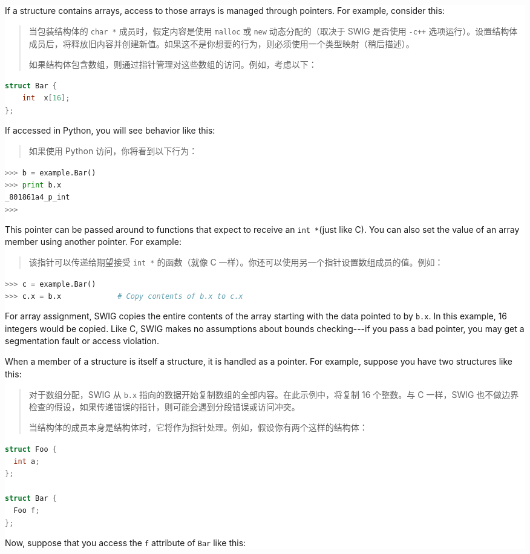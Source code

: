 If a structure contains arrays, access to those arrays is managed through pointers. For example, consider this:

> 当包装结构体的 `char *` 成员时，假定内容是使用 `malloc` 或 `new` 动态分配的（取决于 SWIG 是否使用 `-c++` 选项运行）。设置结构体成员后，将释放旧内容并创建新值。如果这不是你想要的行为，则必须使用一个类型映射（稍后描述）。
>
> 如果结构体包含数组，则通过指针管理对这些数组的访问。例如，考虑以下：

```c++
struct Bar {
    int  x[16];
};
```

If accessed in Python, you will see behavior like this:

> 如果使用 Python 访问，你将看到以下行为：

```python
>>> b = example.Bar()
>>> print b.x
_801861a4_p_int
>>>
```

This pointer can be passed around to functions that expect to receive an `int *`(just like C). You can also set the value of an array member using another pointer. For example:

> 该指针可以传递给期望接受 `int *` 的函数（就像 C 一样）。你还可以使用另一个指针设置数组成员的值。例如：

```python
>>> c = example.Bar()
>>> c.x = b.x             # Copy contents of b.x to c.x
```

For array assignment, SWIG copies the entire contents of the array starting with the data pointed to by `b.x`. In this example, 16 integers would be copied. Like C, SWIG makes no assumptions about bounds checking---if you pass a bad pointer, you may get a segmentation fault or access violation.

When a member of a structure is itself a structure, it is handled as a pointer. For example, suppose you have two structures like this:

> 对于数组分配，SWIG 从 `b.x` 指向的数据开始复制数组的全部内容。在此示例中，将复制 16 个整数。与 C 一样，SWIG 也不做边界检查的假设，如果传递错误的指针，则可能会遇到分段错误或访问冲突。
>
> 当结构体的成员本身是结构体时，它将作为指针处理。例如，假设你有两个这样的结构体：

```c++
struct Foo {
  int a;
};

struct Bar {
  Foo f;
};
```

Now, suppose that you access the `f` attribute of `Bar` like this:
